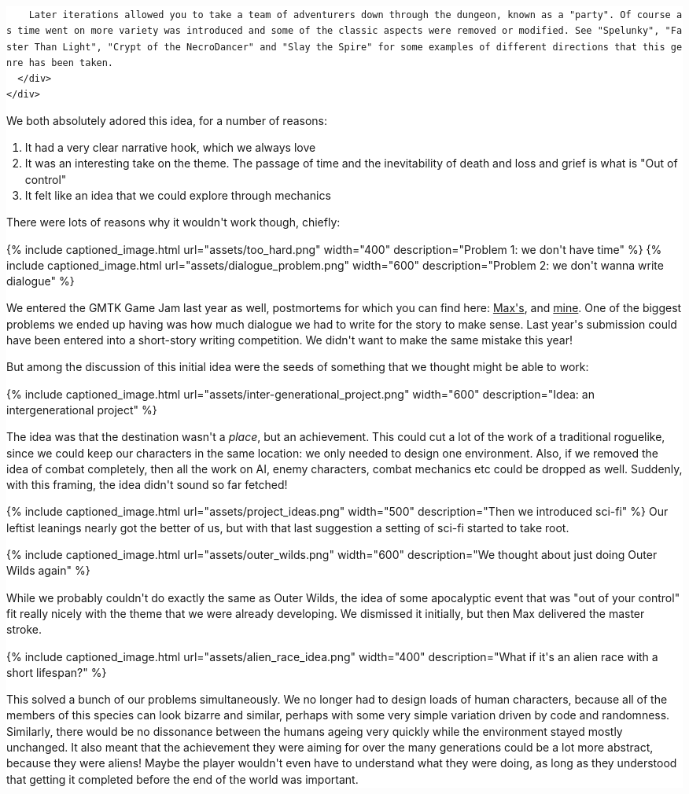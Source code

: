         Later iterations allowed you to take a team of adventurers down through the dungeon, known as a "party". Of course as time went on more variety was introduced and some of the classic aspects were removed or modified. See "Spelunky", "Faster Than Light", "Crypt of the NecroDancer" and "Slay the Spire" for some examples of different directions that this genre has been taken.
      </div>
    </div>
  </div>
</div>

We both absolutely adored this idea, for a number of reasons:
1. It had a very clear narrative hook, which we always love
2. It was an interesting take on the theme. The passage of time and the inevitability of death and loss and grief is what is "Out of control"
3. It felt like an idea that we could explore through mechanics

There were lots of reasons why it wouldn't work though, chiefly:

{% include captioned_image.html url="assets/too_hard.png" width="400" description="Problem 1: we don't have time" %}
{% include captioned_image.html url="assets/dialogue_problem.png" width="600" description="Problem 2: we don't wanna write dialogue" %}

We entered the GMTK Game Jam last year as well, postmortems for which you can find here: [Max's](https://twitter.com/beakfriends/status/1158155051279540224?s=21), and [mine](https://twitter.com/rjmcfdev/status/1158298527417720832?s=21). One of the biggest problems we ended up having was how much dialogue we had to write for the story to make sense. Last year's submission could have been entered into a short-story writing competition. We didn't want to make the same mistake this year!

But among the discussion of this initial idea were the seeds of something that we thought might be able to work:

{% include captioned_image.html url="assets/inter-generational_project.png" width="600" description="Idea: an intergenerational project" %}

The idea was that the destination wasn't a *place*, but an achievement. This could cut a lot of the work of a traditional roguelike, since we could keep our characters in the same location: we only needed to design one environment. Also, if we removed the idea of combat completely, then all the work on AI, enemy characters, combat mechanics etc could be dropped as well. Suddenly, with this framing, the idea didn't sound so far fetched!

{% include captioned_image.html url="assets/project_ideas.png" width="500" description="Then we introduced sci-fi" %}
Our leftist leanings nearly got the better of us, but with that last suggestion a setting of sci-fi started to take root.

{% include captioned_image.html url="assets/outer_wilds.png" width="600" description="We thought about just doing Outer Wilds again" %}

While we probably couldn't do exactly the same as Outer Wilds, the idea of some apocalyptic event that was "out of your control" fit really nicely with the theme that we were already developing. We dismissed it initially, but then Max delivered the master stroke.

{% include captioned_image.html url="assets/alien_race_idea.png" width="400" description="What if it's an alien race with a short lifespan?" %}

This solved a bunch of our problems simultaneously. We no longer had to design loads of human characters, because all of the members of this species can look bizarre and similar, perhaps with some very simple variation driven by code and randomness. Similarly, there would be no dissonance between the humans ageing very quickly while the environment stayed mostly unchanged. It also meant that the achievement they were aiming for over the many generations could be a lot more abstract, because they were aliens! Maybe the player wouldn't even have to understand what they were doing, as long as they understood that getting it completed before the end of the world was important.
